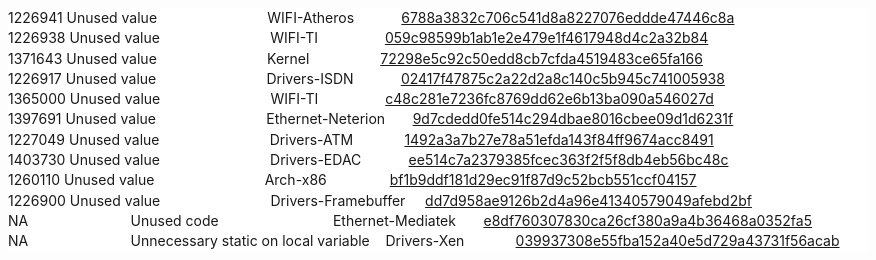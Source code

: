 1226941&nbsp;Unused&nbsp;value&nbsp;&nbsp;&nbsp;&nbsp;&nbsp;&nbsp;&nbsp;&nbsp;&nbsp;&nbsp;&nbsp;&nbsp;&nbsp;&nbsp;&nbsp;&nbsp;&nbsp;&nbsp;&nbsp;&nbsp;&nbsp;&nbsp;&nbsp;&nbsp;&nbsp;&nbsp;&nbsp;&nbsp;WIFI-Atheros&nbsp;&nbsp;&nbsp;&nbsp;&nbsp;&nbsp;&nbsp;&nbsp;&nbsp;&nbsp;&nbsp;&nbsp;[6788a3832c706c541d8a8227076eddde47446c8a](https://git.kernel.org/pub/scm/linux/kernel/git/torvalds/linux.git/commit/?id=6788a3832c706c541d8a8227076eddde47446c8a)
1226938&nbsp;Unused&nbsp;value&nbsp;&nbsp;&nbsp;&nbsp;&nbsp;&nbsp;&nbsp;&nbsp;&nbsp;&nbsp;&nbsp;&nbsp;&nbsp;&nbsp;&nbsp;&nbsp;&nbsp;&nbsp;&nbsp;&nbsp;&nbsp;&nbsp;&nbsp;&nbsp;&nbsp;&nbsp;&nbsp;&nbsp;WIFI-TI&nbsp;&nbsp;&nbsp;&nbsp;&nbsp;&nbsp;&nbsp;&nbsp;&nbsp;&nbsp;&nbsp;&nbsp;&nbsp;&nbsp;&nbsp;&nbsp;&nbsp;[059c98599b1ab1e2e479e1f4617948d4c2a32b84](https://git.kernel.org/pub/scm/linux/kernel/git/torvalds/linux.git/commit/?id=059c98599b1ab1e2e479e1f4617948d4c2a32b84)
1371643&nbsp;Unused&nbsp;value&nbsp;&nbsp;&nbsp;&nbsp;&nbsp;&nbsp;&nbsp;&nbsp;&nbsp;&nbsp;&nbsp;&nbsp;&nbsp;&nbsp;&nbsp;&nbsp;&nbsp;&nbsp;&nbsp;&nbsp;&nbsp;&nbsp;&nbsp;&nbsp;&nbsp;&nbsp;&nbsp;&nbsp;Kernel&nbsp;&nbsp;&nbsp;&nbsp;&nbsp;&nbsp;&nbsp;&nbsp;&nbsp;&nbsp;&nbsp;&nbsp;&nbsp;&nbsp;&nbsp;&nbsp;&nbsp;&nbsp;[72298e5c92c50edd8cb7cfda4519483ce65fa166](https://git.kernel.org/pub/scm/linux/kernel/git/torvalds/linux.git/commit/?id=72298e5c92c50edd8cb7cfda4519483ce65fa166)
1226917&nbsp;Unused&nbsp;value&nbsp;&nbsp;&nbsp;&nbsp;&nbsp;&nbsp;&nbsp;&nbsp;&nbsp;&nbsp;&nbsp;&nbsp;&nbsp;&nbsp;&nbsp;&nbsp;&nbsp;&nbsp;&nbsp;&nbsp;&nbsp;&nbsp;&nbsp;&nbsp;&nbsp;&nbsp;&nbsp;&nbsp;Drivers-ISDN&nbsp;&nbsp;&nbsp;&nbsp;&nbsp;&nbsp;&nbsp;&nbsp;&nbsp;&nbsp;&nbsp;&nbsp;[02417f47875c2a22d2a8c140c5b945c741005938](https://git.kernel.org/pub/scm/linux/kernel/git/torvalds/linux.git/commit/?id=02417f47875c2a22d2a8c140c5b945c741005938)
1365000&nbsp;Unused&nbsp;value&nbsp;&nbsp;&nbsp;&nbsp;&nbsp;&nbsp;&nbsp;&nbsp;&nbsp;&nbsp;&nbsp;&nbsp;&nbsp;&nbsp;&nbsp;&nbsp;&nbsp;&nbsp;&nbsp;&nbsp;&nbsp;&nbsp;&nbsp;&nbsp;&nbsp;&nbsp;&nbsp;&nbsp;WIFI-TI&nbsp;&nbsp;&nbsp;&nbsp;&nbsp;&nbsp;&nbsp;&nbsp;&nbsp;&nbsp;&nbsp;&nbsp;&nbsp;&nbsp;&nbsp;&nbsp;&nbsp;[c48c281e7236fc8769dd62e6b13ba090a546027d](https://git.kernel.org/pub/scm/linux/kernel/git/torvalds/linux.git/commit/?id=c48c281e7236fc8769dd62e6b13ba090a546027d)
1397691&nbsp;Unused&nbsp;value&nbsp;&nbsp;&nbsp;&nbsp;&nbsp;&nbsp;&nbsp;&nbsp;&nbsp;&nbsp;&nbsp;&nbsp;&nbsp;&nbsp;&nbsp;&nbsp;&nbsp;&nbsp;&nbsp;&nbsp;&nbsp;&nbsp;&nbsp;&nbsp;&nbsp;&nbsp;&nbsp;&nbsp;Ethernet-Neterion&nbsp;&nbsp;&nbsp;&nbsp;&nbsp;&nbsp;&nbsp;[9d7cdedd0fe514c294dbae8016cbee09d1d6231f](https://git.kernel.org/pub/scm/linux/kernel/git/torvalds/linux.git/commit/?id=9d7cdedd0fe514c294dbae8016cbee09d1d6231f)
1227049&nbsp;Unused&nbsp;value&nbsp;&nbsp;&nbsp;&nbsp;&nbsp;&nbsp;&nbsp;&nbsp;&nbsp;&nbsp;&nbsp;&nbsp;&nbsp;&nbsp;&nbsp;&nbsp;&nbsp;&nbsp;&nbsp;&nbsp;&nbsp;&nbsp;&nbsp;&nbsp;&nbsp;&nbsp;&nbsp;&nbsp;Drivers-ATM&nbsp;&nbsp;&nbsp;&nbsp;&nbsp;&nbsp;&nbsp;&nbsp;&nbsp;&nbsp;&nbsp;&nbsp;&nbsp;[1492a3a7b27e78a51efda143f84ff9674acc8491](https://git.kernel.org/pub/scm/linux/kernel/git/torvalds/linux.git/commit/?id=1492a3a7b27e78a51efda143f84ff9674acc8491)
1403730&nbsp;Unused&nbsp;value&nbsp;&nbsp;&nbsp;&nbsp;&nbsp;&nbsp;&nbsp;&nbsp;&nbsp;&nbsp;&nbsp;&nbsp;&nbsp;&nbsp;&nbsp;&nbsp;&nbsp;&nbsp;&nbsp;&nbsp;&nbsp;&nbsp;&nbsp;&nbsp;&nbsp;&nbsp;&nbsp;&nbsp;Drivers-EDAC&nbsp;&nbsp;&nbsp;&nbsp;&nbsp;&nbsp;&nbsp;&nbsp;&nbsp;&nbsp;&nbsp;&nbsp;[ee514c7a2379385fcec363f2f5f8db4eb56bc48c](https://git.kernel.org/pub/scm/linux/kernel/git/torvalds/linux.git/commit/?id=ee514c7a2379385fcec363f2f5f8db4eb56bc48c)
1260110&nbsp;Unused&nbsp;value&nbsp;&nbsp;&nbsp;&nbsp;&nbsp;&nbsp;&nbsp;&nbsp;&nbsp;&nbsp;&nbsp;&nbsp;&nbsp;&nbsp;&nbsp;&nbsp;&nbsp;&nbsp;&nbsp;&nbsp;&nbsp;&nbsp;&nbsp;&nbsp;&nbsp;&nbsp;&nbsp;&nbsp;Arch-x86&nbsp;&nbsp;&nbsp;&nbsp;&nbsp;&nbsp;&nbsp;&nbsp;&nbsp;&nbsp;&nbsp;&nbsp;&nbsp;&nbsp;&nbsp;&nbsp;[bf1b9ddf181d29ec91f87d9c52bcb551ccf04157](https://git.kernel.org/pub/scm/linux/kernel/git/torvalds/linux.git/commit/?id=bf1b9ddf181d29ec91f87d9c52bcb551ccf04157)
1226900&nbsp;Unused&nbsp;value&nbsp;&nbsp;&nbsp;&nbsp;&nbsp;&nbsp;&nbsp;&nbsp;&nbsp;&nbsp;&nbsp;&nbsp;&nbsp;&nbsp;&nbsp;&nbsp;&nbsp;&nbsp;&nbsp;&nbsp;&nbsp;&nbsp;&nbsp;&nbsp;&nbsp;&nbsp;&nbsp;&nbsp;Drivers-Framebuffer&nbsp;&nbsp;&nbsp;&nbsp;&nbsp;[dd7d958ae9126b2d4a96e41340579049afebd2bf](https://git.kernel.org/pub/scm/linux/kernel/git/torvalds/linux.git/commit/?id=dd7d958ae9126b2d4a96e41340579049afebd2bf)
NA&nbsp;&nbsp;&nbsp;&nbsp;&nbsp;&nbsp;&nbsp;&nbsp;&nbsp;&nbsp;&nbsp;&nbsp;&nbsp;&nbsp;&nbsp;&nbsp;&nbsp;&nbsp;&nbsp;&nbsp;&nbsp;&nbsp;&nbsp;&nbsp;&nbsp;&nbsp;Unused&nbsp;code&nbsp;&nbsp;&nbsp;&nbsp;&nbsp;&nbsp;&nbsp;&nbsp;&nbsp;&nbsp;&nbsp;&nbsp;&nbsp;&nbsp;&nbsp;&nbsp;&nbsp;&nbsp;&nbsp;&nbsp;&nbsp;&nbsp;&nbsp;&nbsp;&nbsp;&nbsp;&nbsp;&nbsp;&nbsp;Ethernet-Mediatek&nbsp;&nbsp;&nbsp;&nbsp;&nbsp;&nbsp;&nbsp;[e8df760307830ca26cf380a9a4b36468a0352fa5](https://git.kernel.org/pub/scm/linux/kernel/git/torvalds/linux.git/commit/?id=e8df760307830ca26cf380a9a4b36468a0352fa5)
NA&nbsp;&nbsp;&nbsp;&nbsp;&nbsp;&nbsp;&nbsp;&nbsp;&nbsp;&nbsp;&nbsp;&nbsp;&nbsp;&nbsp;&nbsp;&nbsp;&nbsp;&nbsp;&nbsp;&nbsp;&nbsp;&nbsp;&nbsp;&nbsp;&nbsp;&nbsp;Unnecessary&nbsp;static&nbsp;on&nbsp;local&nbsp;variable&nbsp;&nbsp;&nbsp;&nbsp;Drivers-Xen&nbsp;&nbsp;&nbsp;&nbsp;&nbsp;&nbsp;&nbsp;&nbsp;&nbsp;&nbsp;&nbsp;&nbsp;&nbsp;[039937308e55fba152a40e5d729a43731f56acab](https://git.kernel.org/pub/scm/linux/kernel/git/torvalds/linux.git/commit/?id=039937308e55fba152a40e5d729a43731f56acab)